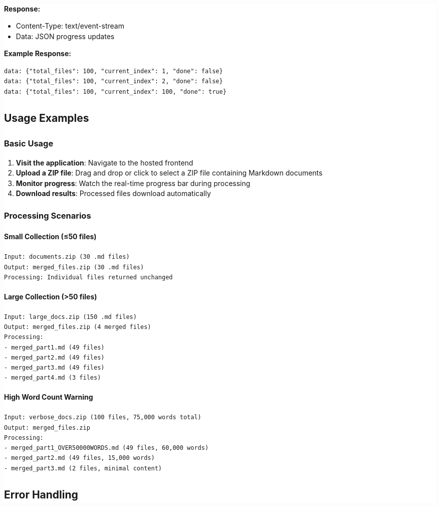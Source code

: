 **Response:**
- Content-Type: text/event-stream
- Data: JSON progress updates

**Example Response:**
```
data: {"total_files": 100, "current_index": 1, "done": false}
data: {"total_files": 100, "current_index": 2, "done": false}
data: {"total_files": 100, "current_index": 100, "done": true}
```

## Usage Examples

### Basic Usage

1. **Visit the application**: Navigate to the hosted frontend
2. **Upload a ZIP file**: Drag and drop or click to select a ZIP file containing Markdown documents
3. **Monitor progress**: Watch the real-time progress bar during processing
4. **Download results**: Processed files download automatically

### Processing Scenarios

#### Small Collection (≤50 files)
```
Input: documents.zip (30 .md files)
Output: merged_files.zip (30 .md files)
Processing: Individual files returned unchanged
```

#### Large Collection (>50 files)
```
Input: large_docs.zip (150 .md files)
Output: merged_files.zip (4 merged files)
Processing: 
- merged_part1.md (49 files)
- merged_part2.md (49 files)
- merged_part3.md (49 files)
- merged_part4.md (3 files)
```

#### High Word Count Warning
```
Input: verbose_docs.zip (100 files, 75,000 words total)
Output: merged_files.zip
Processing:
- merged_part1_OVER50000WORDS.md (49 files, 60,000 words)
- merged_part2.md (49 files, 15,000 words)
- merged_part3.md (2 files, minimal content)
```

## Error Handling
